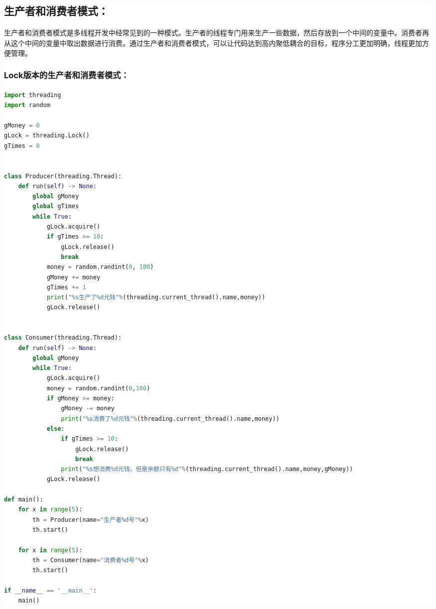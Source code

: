 ## 生产者和消费者模式：
生产者和消费者模式是多线程开发中经常见到的一种模式。生产者的线程专门用来生产一些数据，然后存放到一个中间的变量中。消费者再从这个中间的变量中取出数据进行消费。通过生产者和消费者模式，可以让代码达到高内聚低耦合的目标，程序分工更加明确，线程更加方便管理。

### Lock版本的生产者和消费者模式：
```python
import threading
import random

gMoney = 0
gLock = threading.Lock()
gTimes = 0


class Producer(threading.Thread):
    def run(self) -> None:
        global gMoney
        global gTimes
        while True:
            gLock.acquire()
            if gTimes >= 10:
                gLock.release()
                break
            money = random.randint(0, 100)
            gMoney += money
            gTimes += 1
            print("%s生产了%d元钱"%(threading.current_thread().name,money))
            gLock.release()


class Consumer(threading.Thread):
    def run(self) -> None:
        global gMoney
        while True:
            gLock.acquire()
            money = random.randint(0,100)
            if gMoney >= money:
                gMoney -= money
                print("%s消费了%d元钱"%(threading.current_thread().name,money))
            else:
                if gTimes >= 10:
                    gLock.release()
                    break
                print("%s想消费%d元钱，但是余额只有%d"%(threading.current_thread().name,money,gMoney))
            gLock.release()

def main():
    for x in range(5):
        th = Producer(name="生产者%d号"%x)
        th.start()

    for x in range(5):
        th = Consumer(name="消费者%d号"%x)
        th.start()

if __name__ == '__main__':
    main()
```
